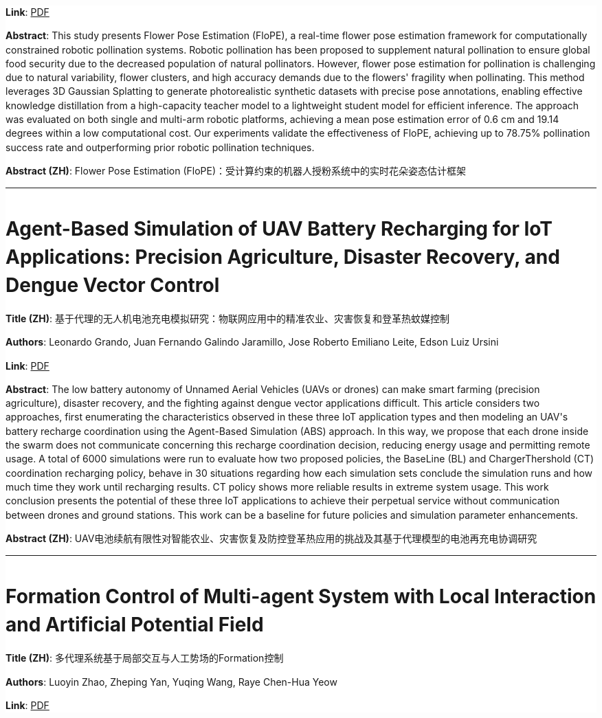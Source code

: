 **Link**: [PDF](https://arxiv.org/pdf/2503.11692)  

**Abstract**: This study presents Flower Pose Estimation (FloPE), a real-time flower pose estimation framework for computationally constrained robotic pollination systems. Robotic pollination has been proposed to supplement natural pollination to ensure global food security due to the decreased population of natural pollinators. However, flower pose estimation for pollination is challenging due to natural variability, flower clusters, and high accuracy demands due to the flowers' fragility when pollinating. This method leverages 3D Gaussian Splatting to generate photorealistic synthetic datasets with precise pose annotations, enabling effective knowledge distillation from a high-capacity teacher model to a lightweight student model for efficient inference. The approach was evaluated on both single and multi-arm robotic platforms, achieving a mean pose estimation error of 0.6 cm and 19.14 degrees within a low computational cost. Our experiments validate the effectiveness of FloPE, achieving up to 78.75% pollination success rate and outperforming prior robotic pollination techniques. 

**Abstract (ZH)**: Flower Pose Estimation (FloPE)：受计算约束的机器人授粉系统中的实时花朵姿态估计框架 

---
# Agent-Based Simulation of UAV Battery Recharging for IoT Applications: Precision Agriculture, Disaster Recovery, and Dengue Vector Control 

**Title (ZH)**: 基于代理的无人机电池充电模拟研究：物联网应用中的精准农业、灾害恢复和登革热蚊媒控制 

**Authors**: Leonardo Grando, Juan Fernando Galindo Jaramillo, Jose Roberto Emiliano Leite, Edson Luiz Ursini  

**Link**: [PDF](https://arxiv.org/pdf/2503.12685)  

**Abstract**: The low battery autonomy of Unnamed Aerial Vehicles (UAVs or drones) can make smart farming (precision agriculture), disaster recovery, and the fighting against dengue vector applications difficult. This article considers two approaches, first enumerating the characteristics observed in these three IoT application types and then modeling an UAV's battery recharge coordination using the Agent-Based Simulation (ABS) approach. In this way, we propose that each drone inside the swarm does not communicate concerning this recharge coordination decision, reducing energy usage and permitting remote usage. A total of 6000 simulations were run to evaluate how two proposed policies, the BaseLine (BL) and ChargerThershold (CT) coordination recharging policy, behave in 30 situations regarding how each simulation sets conclude the simulation runs and how much time they work until recharging results. CT policy shows more reliable results in extreme system usage. This work conclusion presents the potential of these three IoT applications to achieve their perpetual service without communication between drones and ground stations. This work can be a baseline for future policies and simulation parameter enhancements. 

**Abstract (ZH)**: UAV电池续航有限性对智能农业、灾害恢复及防控登革热应用的挑战及其基于代理模型的电池再充电协调研究 

---
# Formation Control of Multi-agent System with Local Interaction and Artificial Potential Field 

**Title (ZH)**: 多代理系统基于局部交互与人工势场的Formation控制 

**Authors**: Luoyin Zhao, Zheping Yan, Yuqing Wang, Raye Chen-Hua Yeow  

**Link**: [PDF](https://arxiv.org/pdf/2503.12199)  
